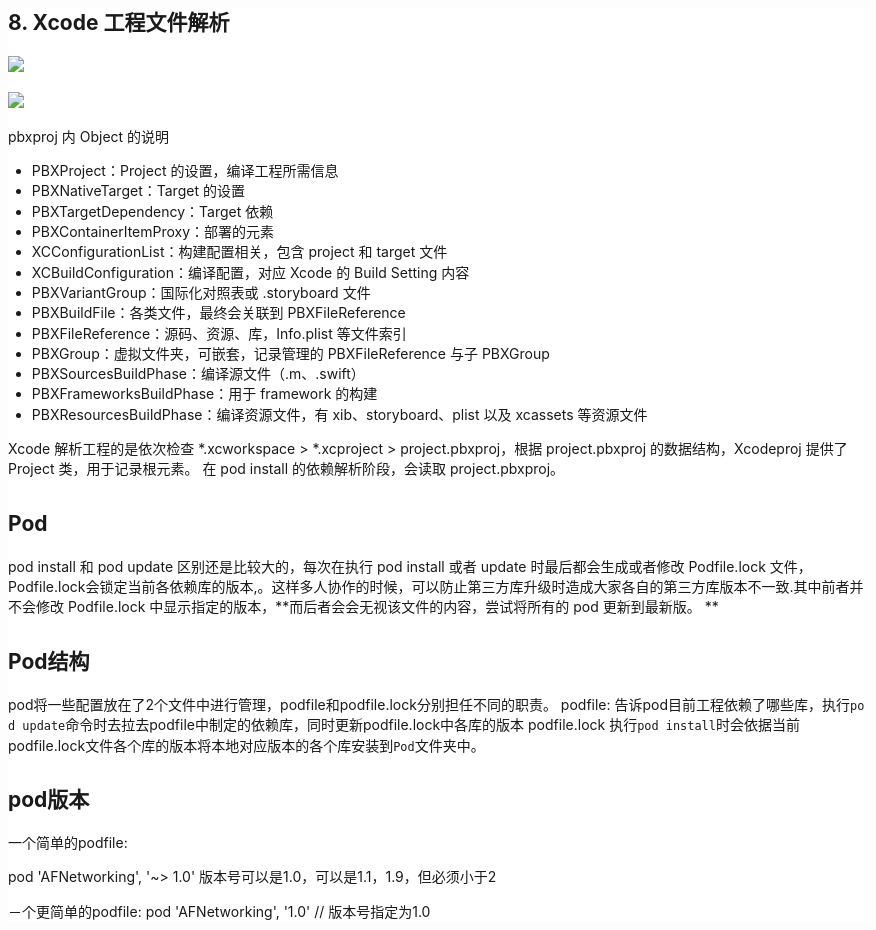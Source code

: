 ## 8. Xcode 工程文件解析


![](https://pic-mike.oss-cn-hongkong.aliyuncs.com/Blog/20220514162522.png)



![](https://pic-mike.oss-cn-hongkong.aliyuncs.com/Blog/20220514162814.png)

 pbxproj 内 Object 的说明
- PBXProject：Project 的设置，编译工程所需信息
- PBXNativeTarget：Target 的设置
- PBXTargetDependency：Target 依赖
- PBXContainerItemProxy：部署的元素
- XCConfigurationList：构建配置相关，包含 project 和 target 文件
- XCBuildConfiguration：编译配置，对应 Xcode 的 Build Setting 内容
- PBXVariantGroup：国际化对照表或 .storyboard 文件
- PBXBuildFile：各类文件，最终会关联到 PBXFileReference
- PBXFileReference：源码、资源、库，Info.plist 等文件索引
- PBXGroup：虚拟文件夹，可嵌套，记录管理的 PBXFileReference 与子 PBXGroup
- PBXSourcesBuildPhase：编译源文件（.m、.swift）
- PBXFrameworksBuildPhase：用于 framework 的构建
- PBXResourcesBuildPhase：编译资源文件，有 xib、storyboard、plist 以及 xcassets 等资源文件


Xcode 解析工程的是依次检查 *.xcworkspace > *.xcproject > project.pbxproj，根据 project.pbxproj 的数据结构，Xcodeproj 提供了 Project 类，用于记录根元素。
在 pod install 的依赖解析阶段，会读取 project.pbxproj。




## Pod

pod install 和 pod update 区别还是比较大的，每次在执行 pod install 或者 update 时最后都会生成或者修改 Podfile.lock 文件，Podfile.lock会锁定当前各依赖库的版本,。这样多人协作的时候，可以防止第三方库升级时造成大家各自的第三方库版本不一致.其中前者并不会修改 Podfile.lock 中显示指定的版本，**而后者会会无视该文件的内容，尝试将所有的 pod 更新到最新版。
**

## Pod结构

pod将一些配置放在了2个文件中进行管理，podfile和podfile.lock分别担任不同的职责。
podfile:  告诉pod目前工程依赖了哪些库，执行`pod update`命令时去拉去podfile中制定的依赖库，同时更新podfile.lock中各库的版本
podfile.lock  执行`pod install`时会依据当前podfile.lock文件各个库的版本将本地对应版本的各个库安装到`Pod`文件夹中。


## pod版本

一个简单的podfile:
 
pod 'AFNetworking', '~> 1.0' 版本号可以是1.0，可以是1.1，1.9，但必须小于2
 
－个更简单的podfile:
pod 'AFNetworking', '1.0' // 版本号指定为1.0
 